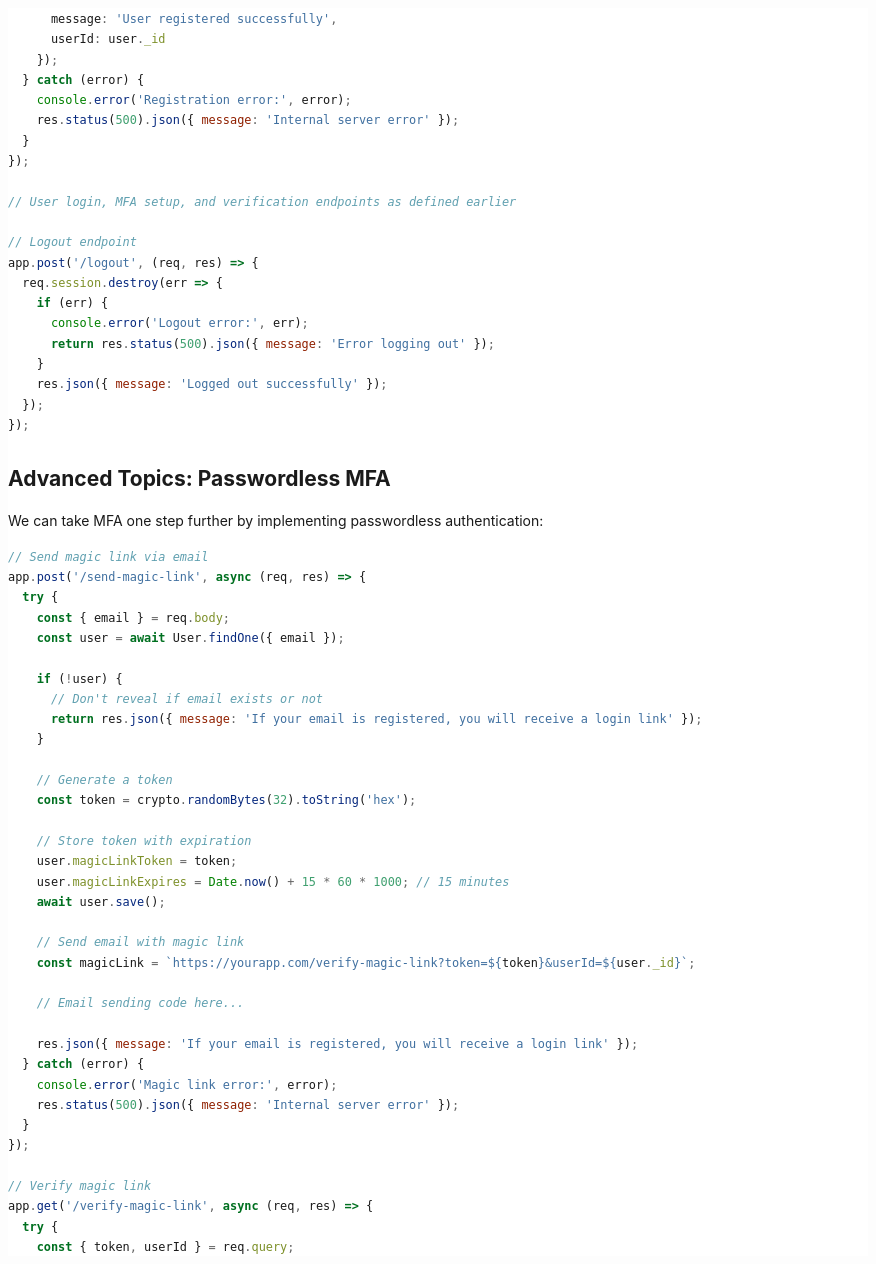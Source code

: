```javascript
      message: 'User registered successfully',
      userId: user._id
    });
  } catch (error) {
    console.error('Registration error:', error);
    res.status(500).json({ message: 'Internal server error' });
  }
});

// User login, MFA setup, and verification endpoints as defined earlier

// Logout endpoint
app.post('/logout', (req, res) => {
  req.session.destroy(err => {
    if (err) {
      console.error('Logout error:', err);
      return res.status(500).json({ message: 'Error logging out' });
    }
    res.json({ message: 'Logged out successfully' });
  });
});
```

## Advanced Topics: Passwordless MFA

We can take MFA one step further by implementing passwordless authentication:

```javascript
// Send magic link via email
app.post('/send-magic-link', async (req, res) => {
  try {
    const { email } = req.body;
    const user = await User.findOne({ email });
  
    if (!user) {
      // Don't reveal if email exists or not
      return res.json({ message: 'If your email is registered, you will receive a login link' });
    }
  
    // Generate a token
    const token = crypto.randomBytes(32).toString('hex');
  
    // Store token with expiration
    user.magicLinkToken = token;
    user.magicLinkExpires = Date.now() + 15 * 60 * 1000; // 15 minutes
    await user.save();
  
    // Send email with magic link
    const magicLink = `https://yourapp.com/verify-magic-link?token=${token}&userId=${user._id}`;
  
    // Email sending code here...
  
    res.json({ message: 'If your email is registered, you will receive a login link' });
  } catch (error) {
    console.error('Magic link error:', error);
    res.status(500).json({ message: 'Internal server error' });
  }
});

// Verify magic link
app.get('/verify-magic-link', async (req, res) => {
  try {
    const { token, userId } = req.query;
```